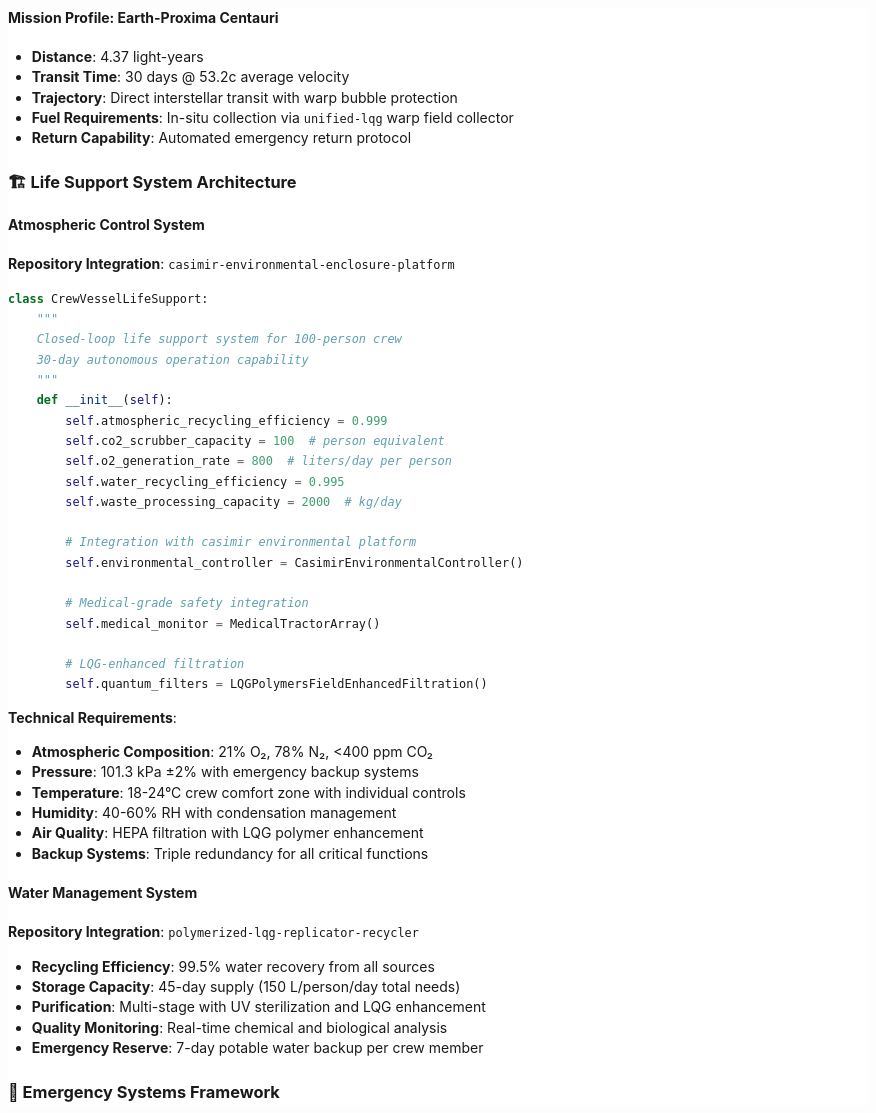 #### Mission Profile: Earth-Proxima Centauri
- **Distance**: 4.37 light-years
- **Transit Time**: 30 days @ 53.2c average velocity
- **Trajectory**: Direct interstellar transit with warp bubble protection
- **Fuel Requirements**: In-situ collection via `unified-lqg` warp field collector
- **Return Capability**: Automated emergency return protocol

### 🏗️ Life Support System Architecture

#### Atmospheric Control System
**Repository Integration**: `casimir-environmental-enclosure-platform`

```python
class CrewVesselLifeSupport:
    """
    Closed-loop life support system for 100-person crew
    30-day autonomous operation capability
    """
    def __init__(self):
        self.atmospheric_recycling_efficiency = 0.999
        self.co2_scrubber_capacity = 100  # person equivalent
        self.o2_generation_rate = 800  # liters/day per person
        self.water_recycling_efficiency = 0.995
        self.waste_processing_capacity = 2000  # kg/day
        
        # Integration with casimir environmental platform
        self.environmental_controller = CasimirEnvironmentalController()
        
        # Medical-grade safety integration
        self.medical_monitor = MedicalTractorArray()
        
        # LQG-enhanced filtration
        self.quantum_filters = LQGPolymersFieldEnhancedFiltration()
```

**Technical Requirements**:
- **Atmospheric Composition**: 21% O₂, 78% N₂, <400 ppm CO₂
- **Pressure**: 101.3 kPa ±2% with emergency backup systems
- **Temperature**: 18-24°C crew comfort zone with individual controls
- **Humidity**: 40-60% RH with condensation management
- **Air Quality**: HEPA filtration with LQG polymer enhancement
- **Backup Systems**: Triple redundancy for all critical functions

#### Water Management System
**Repository Integration**: `polymerized-lqg-replicator-recycler`

- **Recycling Efficiency**: 99.5% water recovery from all sources
- **Storage Capacity**: 45-day supply (150 L/person/day total needs)
- **Purification**: Multi-stage with UV sterilization and LQG enhancement
- **Quality Monitoring**: Real-time chemical and biological analysis
- **Emergency Reserve**: 7-day potable water backup per crew member

### 🚨 Emergency Systems Framework
